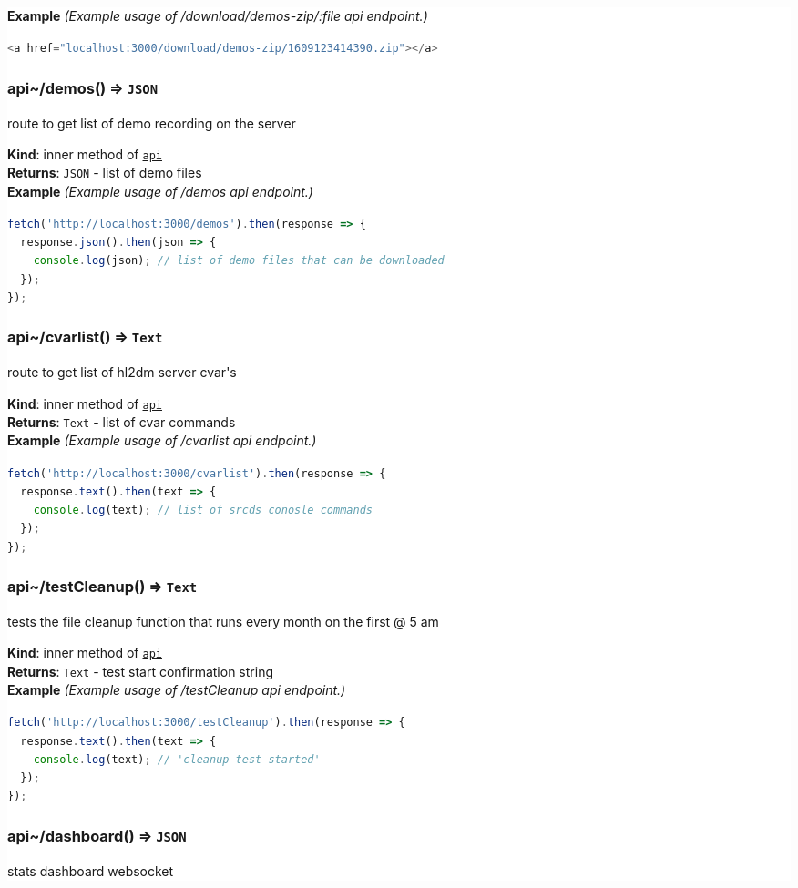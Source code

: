 **Example** *(Example usage of /download/demos-zip/:file api endpoint.)*  
```js
<a href="localhost:3000/download/demos-zip/1609123414390.zip"></a>
```
<a name="module_api../demos"></a>

### api~/demos() ⇒ <code>JSON</code>
route to get list of demo recording on the server

**Kind**: inner method of [<code>api</code>](#module_api)  
**Returns**: <code>JSON</code> - list of demo files  
**Example** *(Example usage of /demos api endpoint.)*  
```js
fetch('http://localhost:3000/demos').then(response => {
  response.json().then(json => {
    console.log(json); // list of demo files that can be downloaded
  });
});
```
<a name="module_api../cvarlist"></a>

### api~/cvarlist() ⇒ <code>Text</code>
route to get list of hl2dm server cvar's

**Kind**: inner method of [<code>api</code>](#module_api)  
**Returns**: <code>Text</code> - list of cvar commands  
**Example** *(Example usage of /cvarlist api endpoint.)*  
```js
fetch('http://localhost:3000/cvarlist').then(response => {
  response.text().then(text => {
    console.log(text); // list of srcds conosle commands
  });
});
```
<a name="module_api../testCleanup"></a>

### api~/testCleanup() ⇒ <code>Text</code>
tests the file cleanup function that runs every month on the first @ 5 am

**Kind**: inner method of [<code>api</code>](#module_api)  
**Returns**: <code>Text</code> - test start confirmation string  
**Example** *(Example usage of /testCleanup api endpoint.)*  
```js
fetch('http://localhost:3000/testCleanup').then(response => {
  response.text().then(text => {
    console.log(text); // 'cleanup test started'
  });
});
```
<a name="module_api../dashboard"></a>

### api~/dashboard() ⇒ <code>JSON</code>
stats dashboard websocket
